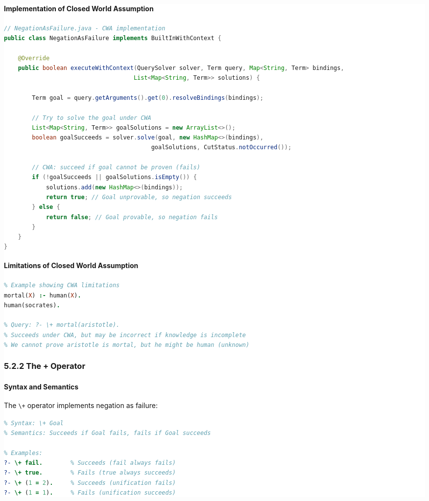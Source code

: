 #### Implementation of Closed World Assumption

```java
// NegationAsFailure.java - CWA implementation
public class NegationAsFailure implements BuiltInWithContext {
    
    @Override
    public boolean executeWithContext(QuerySolver solver, Term query, Map<String, Term> bindings, 
                                     List<Map<String, Term>> solutions) {
        
        Term goal = query.getArguments().get(0).resolveBindings(bindings);
        
        // Try to solve the goal under CWA
        List<Map<String, Term>> goalSolutions = new ArrayList<>();
        boolean goalSucceeds = solver.solve(goal, new HashMap<>(bindings), 
                                          goalSolutions, CutStatus.notOccurred());
        
        // CWA: succeed if goal cannot be proven (fails)
        if (!goalSucceeds || goalSolutions.isEmpty()) {
            solutions.add(new HashMap<>(bindings));
            return true; // Goal unprovable, so negation succeeds
        } else {
            return false; // Goal provable, so negation fails
        }
    }
}
```

#### Limitations of Closed World Assumption

```prolog
% Example showing CWA limitations
mortal(X) :- human(X).
human(socrates).

% Query: ?- \+ mortal(aristotle).
% Succeeds under CWA, but may be incorrect if knowledge is incomplete
% We cannot prove aristotle is mortal, but he might be human (unknown)
```

### 5.2.2 The \+ Operator

#### Syntax and Semantics

The `\+` operator implements negation as failure:

```prolog
% Syntax: \+ Goal
% Semantics: Succeeds if Goal fails, fails if Goal succeeds

% Examples:
?- \+ fail.        % Succeeds (fail always fails)
?- \+ true.        % Fails (true always succeeds)
?- \+ (1 = 2).     % Succeeds (unification fails)
?- \+ (1 = 1).     % Fails (unification succeeds)
```
